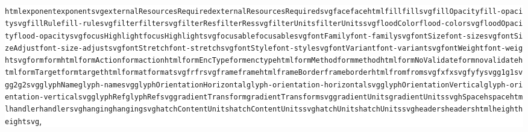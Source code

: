 <code>html</code></td></tr><tr class="odd"><td><code>exponent</code></td><td><code>exponent</code></td><td><code>svg</code></td></tr><tr class="even"><td><code>externalResourcesRequired</code></td><td><code>externalResourcesRequired</code></td><td><code>svg</code></td></tr><tr class="odd"><td><code>face</code></td><td><code>face</code></td><td><code>html</code></td></tr><tr class="even"><td><code>fill</code></td><td><code>fill</code></td><td><code>svg</code></td></tr><tr class="odd"><td><code>fillOpacity</code></td><td><code>fill-opacity</code></td><td><code>svg</code></td></tr><tr class="even"><td><code>fillRule</code></td><td><code>fill-rule</code></td><td><code>svg</code></td></tr><tr class="odd"><td><code>filter</code></td><td><code>filter</code></td><td><code>svg</code></td></tr><tr class="even"><td><code>filterRes</code></td><td><code>filterRes</code></td><td><code>svg</code></td></tr><tr class="odd"><td><code>filterUnits</code></td><td><code>filterUnits</code></td><td><code>svg</code></td></tr><tr class="even"><td><code>floodColor</code></td><td><code>flood-color</code></td><td><code>svg</code></td></tr><tr class="odd"><td><code>floodOpacity</code></td><td><code>flood-opacity</code></td><td><code>svg</code></td></tr><tr class="even"><td><code>focusHighlight</code></td><td><code>focusHighlight</code></td><td><code>svg</code></td></tr><tr class="odd"><td><code>focusable</code></td><td><code>focusable</code></td><td><code>svg</code></td></tr><tr class="even"><td><code>fontFamily</code></td><td><code>font-family</code></td><td><code>svg</code></td></tr><tr class="odd"><td><code>fontSize</code></td><td><code>font-size</code></td><td><code>svg</code></td></tr><tr class="even"><td><code>fontSizeAdjust</code></td><td><code>font-size-adjust</code></td><td><code>svg</code></td></tr><tr class="odd"><td><code>fontStretch</code></td><td><code>font-stretch</code></td><td><code>svg</code></td></tr><tr class="even"><td><code>fontStyle</code></td><td><code>font-style</code></td><td><code>svg</code></td></tr><tr class="odd"><td><code>fontVariant</code></td><td><code>font-variant</code></td><td><code>svg</code></td></tr><tr class="even"><td><code>fontWeight</code></td><td><code>font-weight</code></td><td><code>svg</code></td></tr><tr class="odd"><td><code>form</code></td><td><code>form</code></td><td><code>html</code></td></tr><tr class="even"><td><code>formAction</code></td><td><code>formaction</code></td><td><code>html</code></td></tr><tr class="odd"><td><code>formEncType</code></td><td><code>formenctype</code></td><td><code>html</code></td></tr><tr class="even"><td><code>formMethod</code></td><td><code>formmethod</code></td><td><code>html</code></td></tr><tr class="odd"><td><code>formNoValidate</code></td><td><code>formnovalidate</code></td><td><code>html</code></td></tr><tr class="even"><td><code>formTarget</code></td><td><code>formtarget</code></td><td><code>html</code></td></tr><tr class="odd"><td><code>format</code></td><td><code>format</code></td><td><code>svg</code></td></tr><tr class="even"><td><code>fr</code></td><td><code>fr</code></td><td><code>svg</code></td></tr><tr class="odd"><td><code>frame</code></td><td><code>frame</code></td><td><code>html</code></td></tr><tr class="even"><td><code>frameBorder</code></td><td><code>frameborder</code></td><td><code>html</code></td></tr><tr class="odd"><td><code>from</code></td><td><code>from</code></td><td><code>svg</code></td></tr><tr class="even"><td><code>fx</code></td><td><code>fx</code></td><td><code>svg</code></td></tr><tr class="odd"><td><code>fy</code></td><td><code>fy</code></td><td><code>svg</code></td></tr><tr class="even"><td><code>g1</code></td><td><code>g1</code></td><td><code>svg</code></td></tr><tr class="odd"><td><code>g2</code></td><td><code>g2</code></td><td><code>svg</code></td></tr><tr class="even"><td><code>glyphName</code></td><td><code>glyph-name</code></td><td><code>svg</code></td></tr><tr class="odd"><td><code>glyphOrientationHorizontal</code></td><td><code>glyph-orientation-horizontal</code></td><td><code>svg</code></td></tr><tr class="even"><td><code>glyphOrientationVertical</code></td><td><code>glyph-orientation-vertical</code></td><td><code>svg</code></td></tr><tr class="odd"><td><code>glyphRef</code></td><td><code>glyphRef</code></td><td><code>svg</code></td></tr><tr class="even"><td><code>gradientTransform</code></td><td><code>gradientTransform</code></td><td><code>svg</code></td></tr><tr class="odd"><td><code>gradientUnits</code></td><td><code>gradientUnits</code></td><td><code>svg</code></td></tr><tr class="even"><td><code>hSpace</code></td><td><code>hspace</code></td><td><code>html</code></td></tr><tr class="odd"><td><code>handler</code></td><td><code>handler</code></td><td><code>svg</code></td></tr><tr class="even"><td><code>hanging</code></td><td><code>hanging</code></td><td><code>svg</code></td></tr><tr class="odd"><td><code>hatchContentUnits</code></td><td><code>hatchContentUnits</code></td><td><code>svg</code></td></tr><tr class="even"><td><code>hatchUnits</code></td><td><code>hatchUnits</code></td><td><code>svg</code></td></tr><tr class="odd"><td><code>headers</code></td><td><code>headers</code></td><td><code>html</code></td></tr><tr class="even"><td><code>height</code></td><td><code>height</code></td><td><code>svg</code>,